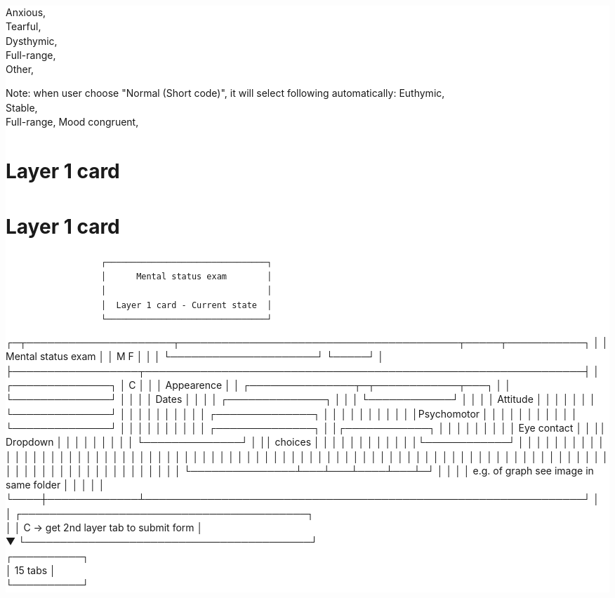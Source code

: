 Anxious,  
Tearful,  
Dysthymic,  
Full-range,  
Other,

Note: when user choose "Normal (Short code)", it will select following automatically:
Euthymic,  
Stable,  
Full-range,
Mood congruent,

# Layer 1 card



Layer 1 card
============

                       ┌────────────────────────────────┐                           
                       │      Mental status exam        │                           
                       │                                │                           
                       │  Layer 1 card - Current state  │                           
                       └────────────────────────────────┘                           
┌─┬─────────────────────┬────────────────────────────────────────┬─────┬───────────┐
│ │ Mental status exam  │                                        │ M F │           │
│ └─────────────────────┘                                        └─────┘           │
├──────────────────┬───────────────────────────────────────────────────────────────┤
│ ┌──────────────┐ │                                                          C    │
│ │  Appearence  │ │        ┌───────────────┬─┬────────────┬───┐                   │
│ └──────────────┘ │        │               │ │   Dates    │   │                   │
│ ┌──────────────┐ │        │               │ └────────────┘   │                   │
│ │   Attitude   │ │        │               │                  │                   │
│ └──────────────┘ │        │               │   │   │    │   │ │                   │
│ ┌──────────────┐ │        │               │   │   │    │   │ │                   │
│ │Psychomotor   │ │        │               │   │   │    │   │ │                   │
│ └──────────────┘ │        │               │   │   │    │   │ │                   │
│ ┌──────────────┐ │        │┌────────────┐ │   │   │    │   │ │                   │
│ │ Eye contact  │ │        ││  Dropdown  │ │   │   │    │   │ │                   │
│ └──────────────┘ │        ││  choices   │ │   │   │    │   │ │                   │
│    │             │        │└────────────┘ │   │   │    │   │ │                   │
│    │             │        │               │   │   │    │   │ │                   │
│    │             │        │               │   │   │    │   │ │                   │
│    │             │        │               │   │   │    │   │ │                   │
│    │             │        │               │   │   │    │   │ │                   │
│    │             │        │               │   │   │    │   │ │                   │
│    │             │        │               │   │   │    │   │ │                   │
│    │             │        │               │   │   │    │   │ │                   │
│    │             │        │               │   │   │    │   │ │                   │
│    │             │        └───────────────┴───┴───┴────┴───┴─┘                   │
│    │             │    e.g. of graph see image in same folder                     │
│    │             │                                                               │
└────┼─────────────┴───────────────────────────────────────────────────────────────┘
     │                                                                              
     │            ┌─────────────────────────────────────────┐                       
     │            │  C -> get 2nd layer tab to submit form  │                       
     ▼            └─────────────────────────────────────────┘                       
┌──────────┐                                                                        
│ 15 tabs  │                                                                        
└──────────┘                                                                        
                                                                                    